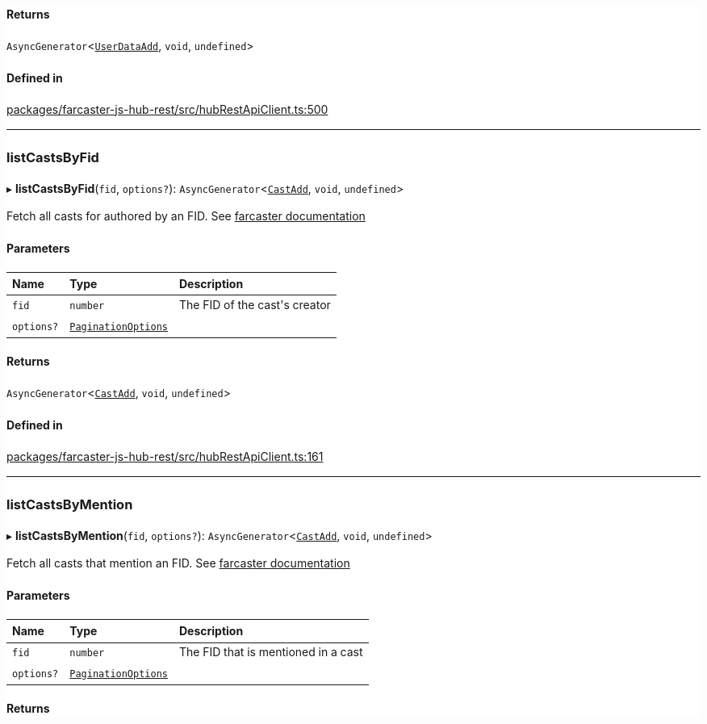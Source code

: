 #### Returns

`AsyncGenerator`<[`UserDataAdd`](../modules/openapi.md#userdataadd), `void`, `undefined`\>

#### Defined in

[packages/farcaster-js-hub-rest/src/hubRestApiClient.ts:500](https://github.com/standard-crypto/farcaster-js/blob/main/packages/farcaster-js-hub-rest/src/hubRestApiClient.ts#L500)

___

### listCastsByFid

▸ **listCastsByFid**(`fid`, `options?`): `AsyncGenerator`<[`CastAdd`](../modules/openapi.md#castadd), `void`, `undefined`\>

Fetch all casts for authored by an FID.
See [farcaster documentation](https://www.thehubble.xyz/docs/httpapi/casts.html#castsbyfid)

#### Parameters

| Name | Type | Description |
| :------ | :------ | :------ |
| `fid` | `number` | The FID of the cast's creator |
| `options?` | [`PaginationOptions`](../interfaces/hubRestApiClient.PaginationOptions.md) |  |

#### Returns

`AsyncGenerator`<[`CastAdd`](../modules/openapi.md#castadd), `void`, `undefined`\>

#### Defined in

[packages/farcaster-js-hub-rest/src/hubRestApiClient.ts:161](https://github.com/standard-crypto/farcaster-js/blob/main/packages/farcaster-js-hub-rest/src/hubRestApiClient.ts#L161)

___

### listCastsByMention

▸ **listCastsByMention**(`fid`, `options?`): `AsyncGenerator`<[`CastAdd`](../modules/openapi.md#castadd), `void`, `undefined`\>

Fetch all casts that mention an FID.
See [farcaster documentation](https://www.thehubble.xyz/docs/httpapi/casts.html#castsbymention)

#### Parameters

| Name | Type | Description |
| :------ | :------ | :------ |
| `fid` | `number` | The FID that is mentioned in a cast |
| `options?` | [`PaginationOptions`](../interfaces/hubRestApiClient.PaginationOptions.md) |  |

#### Returns

